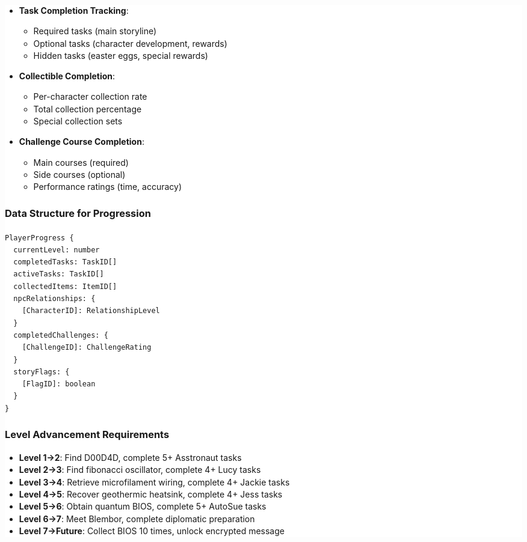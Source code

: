 - **Task Completion Tracking**:
  - Required tasks (main storyline)
  - Optional tasks (character development, rewards)
  - Hidden tasks (easter eggs, special rewards)

- **Collectible Completion**:
  - Per-character collection rate
  - Total collection percentage
  - Special collection sets

- **Challenge Course Completion**:
  - Main courses (required)
  - Side courses (optional)
  - Performance ratings (time, accuracy)

### Data Structure for Progression
```
PlayerProgress {
  currentLevel: number
  completedTasks: TaskID[]
  activeTasks: TaskID[]
  collectedItems: ItemID[]
  npcRelationships: {
    [CharacterID]: RelationshipLevel
  }
  completedChallenges: {
    [ChallengeID]: ChallengeRating
  }
  storyFlags: {
    [FlagID]: boolean
  }
}
```

### Level Advancement Requirements
- **Level 1→2**: Find D00D4D, complete 5+ Asstronaut tasks
- **Level 2→3**: Find fibonacci oscillator, complete 4+ Lucy tasks
- **Level 3→4**: Retrieve microfilament wiring, complete 4+ Jackie tasks
- **Level 4→5**: Recover geothermic heatsink, complete 4+ Jess tasks
- **Level 5→6**: Obtain quantum BIOS, complete 5+ AutoSue tasks
- **Level 6→7**: Meet Blembor, complete diplomatic preparation
- **Level 7→Future**: Collect BIOS 10 times, unlock encrypted message
